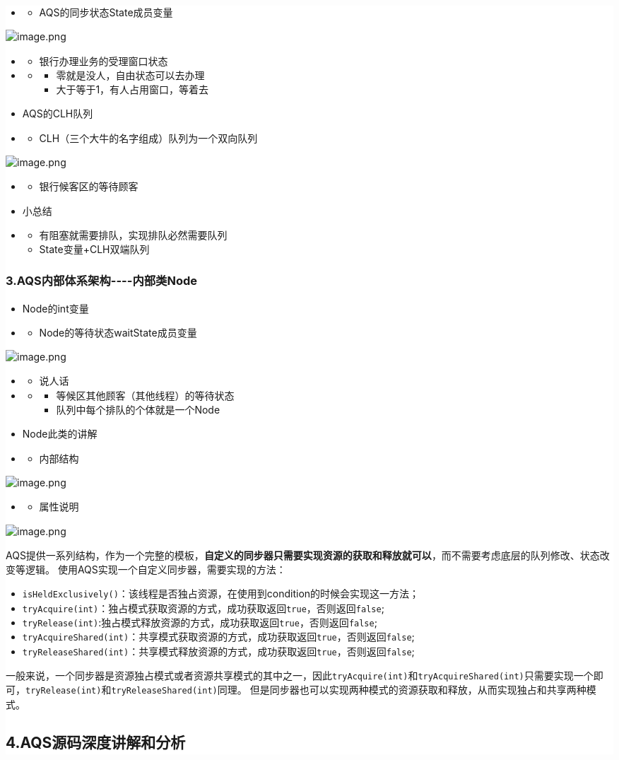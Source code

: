 - - AQS的同步状态State成员变量

![image.png](https://cdn.nlark.com/yuque/0/2023/png/35653686/1681465319285-a6cf8348-bcf6-47ac-aba9-2262ba1a304c.png)

- - 银行办理业务的受理窗口状态

- - - 零就是没人，自由状态可以去办理
    - 大于等于1，有人占用窗口，等着去

- AQS的CLH队列

- - CLH（三个大牛的名字组成）队列为一个双向队列

![image.png](https://cdn.nlark.com/yuque/0/2023/png/35653686/1681465485315-4d8ae807-6640-4be3-acd1-647ebfed99da.png?x-oss-process=image%2Fresize%2Cw_1125%2Climit_0)

- - 银行候客区的等待顾客

- 小总结

- - 有阻塞就需要排队，实现排队必然需要队列
  - State变量+CLH双端队列

### 3.AQS内部体系架构----内部类Node

- Node的int变量

- - Node的等待状态waitState成员变量

![image.png](https://cdn.nlark.com/yuque/0/2023/png/35653686/1681465816752-04931358-ef60-4cf5-922c-f0190eb6e969.png)

- - 说人话

- - - 等候区其他顾客（其他线程）的等待状态
    - 队列中每个排队的个体就是一个Node

- Node此类的讲解

- - 内部结构

![image.png](https://cdn.nlark.com/yuque/0/2023/png/35653686/1681466335871-7b8ba42c-7e65-4b87-ae93-022db4a9e46b.png?x-oss-process=image%2Fresize%2Cw_542%2Climit_0)

- - 属性说明

![image.png](https://cdn.nlark.com/yuque/0/2023/png/35653686/1681466320982-866b0d0b-e9fe-45f0-92a2-46404b93adde.png?x-oss-process=image%2Fresize%2Cw_1125%2Climit_0)

AQS提供一系列结构，作为一个完整的模板，**自定义的同步器只需要实现资源的获取和释放就可以**，而不需要考虑底层的队列修改、状态改变等逻辑。 使用AQS实现一个自定义同步器，需要实现的方法：

- `isHeldExclusively()`：该线程是否独占资源，在使用到condition的时候会实现这一方法；
- `tryAcquire(int)`：独占模式获取资源的方式，成功获取返回`true`，否则返回`false`;
- `tryRelease(int)`:独占模式释放资源的方式，成功获取返回`true`，否则返回`false`;
- `tryAcquireShared(int)`：共享模式获取资源的方式，成功获取返回`true`，否则返回`false`;
- `tryReleaseShared(int)`：共享模式释放资源的方式，成功获取返回`true`，否则返回`false`;

一般来说，一个同步器是资源独占模式或者资源共享模式的其中之一，因此`tryAcquire(int)`和`tryAcquireShared(int)`只需要实现一个即可，`tryRelease(int)`和`tryReleaseShared(int)`同理。 但是同步器也可以实现两种模式的资源获取和释放，从而实现独占和共享两种模式。



## 4.AQS源码深度讲解和分析
